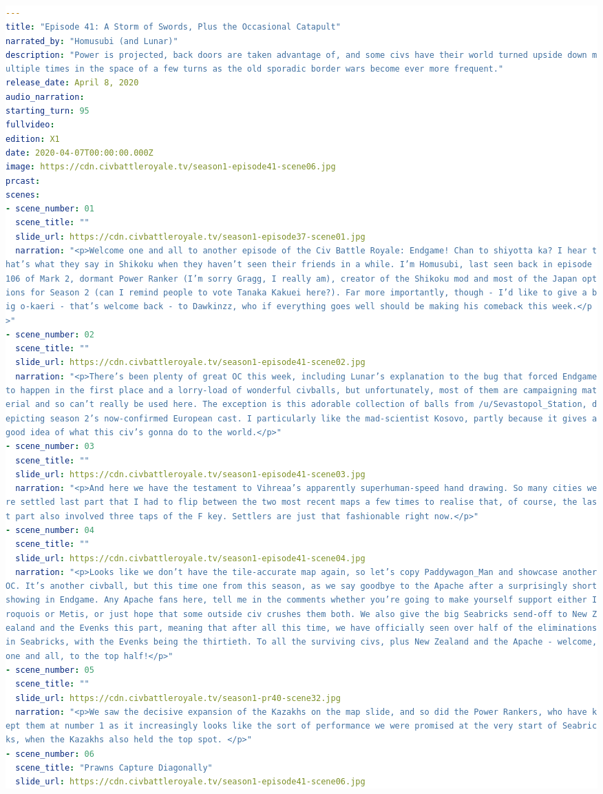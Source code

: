 ```yaml
---
title: "Episode 41: A Storm of Swords, Plus the Occasional Catapult"
narrated_by: "Homusubi (and Lunar)"
description: "Power is projected, back doors are taken advantage of, and some civs have their world turned upside down multiple times in the space of a few turns as the old sporadic border wars become ever more frequent."
release_date: April 8, 2020
audio_narration:
starting_turn: 95
fullvideo:
edition: X1
date: 2020-04-07T00:00:00.000Z
image: https://cdn.civbattleroyale.tv/season1-episode41-scene06.jpg
prcast:
scenes:
- scene_number: 01
  scene_title: ""
  slide_url: https://cdn.civbattleroyale.tv/season1-episode37-scene01.jpg
  narration: "<p>Welcome one and all to another episode of the Civ Battle Royale: Endgame! Chan to shiyotta ka? I hear that’s what they say in Shikoku when they haven’t seen their friends in a while. I’m Homusubi, last seen back in episode 106 of Mark 2, dormant Power Ranker (I’m sorry Gragg, I really am), creator of the Shikoku mod and most of the Japan options for Season 2 (can I remind people to vote Tanaka Kakuei here?). Far more importantly, though - I’d like to give a big o-kaeri - that’s welcome back - to Dawkinzz, who if everything goes well should be making his comeback this week.</p>"
- scene_number: 02
  scene_title: ""
  slide_url: https://cdn.civbattleroyale.tv/season1-episode41-scene02.jpg
  narration: "<p>There’s been plenty of great OC this week, including Lunar’s explanation to the bug that forced Endgame to happen in the first place and a lorry-load of wonderful civballs, but unfortunately, most of them are campaigning material and so can’t really be used here. The exception is this adorable collection of balls from /u/Sevastopol_Station, depicting season 2’s now-confirmed European cast. I particularly like the mad-scientist Kosovo, partly because it gives a good idea of what this civ’s gonna do to the world.</p>"
- scene_number: 03
  scene_title: ""
  slide_url: https://cdn.civbattleroyale.tv/season1-episode41-scene03.jpg
  narration: "<p>And here we have the testament to Vihreaa’s apparently superhuman-speed hand drawing. So many cities were settled last part that I had to flip between the two most recent maps a few times to realise that, of course, the last part also involved three taps of the F key. Settlers are just that fashionable right now.</p>"
- scene_number: 04
  scene_title: ""
  slide_url: https://cdn.civbattleroyale.tv/season1-episode41-scene04.jpg
  narration: "<p>Looks like we don’t have the tile-accurate map again, so let’s copy Paddywagon_Man and showcase another OC. It’s another civball, but this time one from this season, as we say goodbye to the Apache after a surprisingly short showing in Endgame. Any Apache fans here, tell me in the comments whether you’re going to make yourself support either Iroquois or Metis, or just hope that some outside civ crushes them both. We also give the big Seabricks send-off to New Zealand and the Evenks this part, meaning that after all this time, we have officially seen over half of the eliminations in Seabricks, with the Evenks being the thirtieth. To all the surviving civs, plus New Zealand and the Apache - welcome, one and all, to the top half!</p>"
- scene_number: 05
  scene_title: ""
  slide_url: https://cdn.civbattleroyale.tv/season1-pr40-scene32.jpg
  narration: "<p>We saw the decisive expansion of the Kazakhs on the map slide, and so did the Power Rankers, who have kept them at number 1 as it increasingly looks like the sort of performance we were promised at the very start of Seabricks, when the Kazakhs also held the top spot. </p>"
- scene_number: 06
  scene_title: "Prawns Capture Diagonally"
  slide_url: https://cdn.civbattleroyale.tv/season1-episode41-scene06.jpg
```